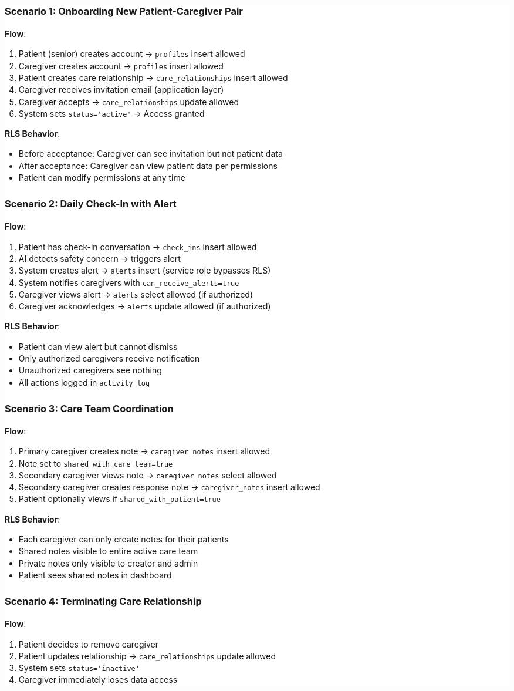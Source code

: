 ### Scenario 1: Onboarding New Patient-Caregiver Pair

**Flow**:
1. Patient (senior) creates account → `profiles` insert allowed
2. Caregiver creates account → `profiles` insert allowed
3. Patient creates care relationship → `care_relationships` insert allowed
4. Caregiver receives invitation email (application layer)
5. Caregiver accepts → `care_relationships` update allowed
6. System sets `status='active'` → Access granted

**RLS Behavior**:
- Before acceptance: Caregiver can see invitation but not patient data
- After acceptance: Caregiver can view patient data per permissions
- Patient can modify permissions at any time

### Scenario 2: Daily Check-In with Alert

**Flow**:
1. Patient has check-in conversation → `check_ins` insert allowed
2. AI detects safety concern → triggers alert
3. System creates alert → `alerts` insert (service role bypasses RLS)
4. System notifies caregivers with `can_receive_alerts=true`
5. Caregiver views alert → `alerts` select allowed (if authorized)
6. Caregiver acknowledges → `alerts` update allowed (if authorized)

**RLS Behavior**:
- Patient can view alert but cannot dismiss
- Only authorized caregivers receive notification
- Unauthorized caregivers see nothing
- All actions logged in `activity_log`

### Scenario 3: Care Team Coordination

**Flow**:
1. Primary caregiver creates note → `caregiver_notes` insert allowed
2. Note set to `shared_with_care_team=true`
3. Secondary caregiver views note → `caregiver_notes` select allowed
4. Secondary caregiver creates response note → `caregiver_notes` insert allowed
5. Patient optionally views if `shared_with_patient=true`

**RLS Behavior**:
- Each caregiver can only create notes for their patients
- Shared notes visible to entire active care team
- Private notes only visible to creator and admin
- Patient sees shared notes in dashboard

### Scenario 4: Terminating Care Relationship

**Flow**:
1. Patient decides to remove caregiver
2. Patient updates relationship → `care_relationships` update allowed
3. System sets `status='inactive'`
4. Caregiver immediately loses data access
